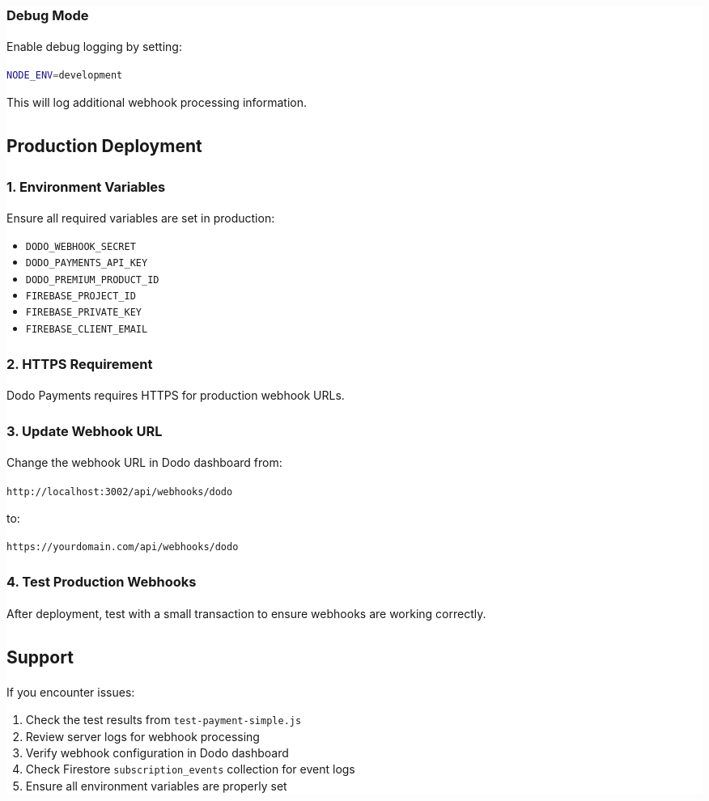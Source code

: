 ### Debug Mode

Enable debug logging by setting:

```bash
NODE_ENV=development
```

This will log additional webhook processing information.

## Production Deployment

### 1. Environment Variables

Ensure all required variables are set in production:
- `DODO_WEBHOOK_SECRET`
- `DODO_PAYMENTS_API_KEY`
- `DODO_PREMIUM_PRODUCT_ID`
- `FIREBASE_PROJECT_ID`
- `FIREBASE_PRIVATE_KEY`
- `FIREBASE_CLIENT_EMAIL`

### 2. HTTPS Requirement

Dodo Payments requires HTTPS for production webhook URLs.

### 3. Update Webhook URL

Change the webhook URL in Dodo dashboard from:
```
http://localhost:3002/api/webhooks/dodo
```
to:
```
https://yourdomain.com/api/webhooks/dodo
```

### 4. Test Production Webhooks

After deployment, test with a small transaction to ensure webhooks are working correctly.

## Support

If you encounter issues:

1. Check the test results from `test-payment-simple.js`
2. Review server logs for webhook processing
3. Verify webhook configuration in Dodo dashboard
4. Check Firestore `subscription_events` collection for event logs
5. Ensure all environment variables are properly set
